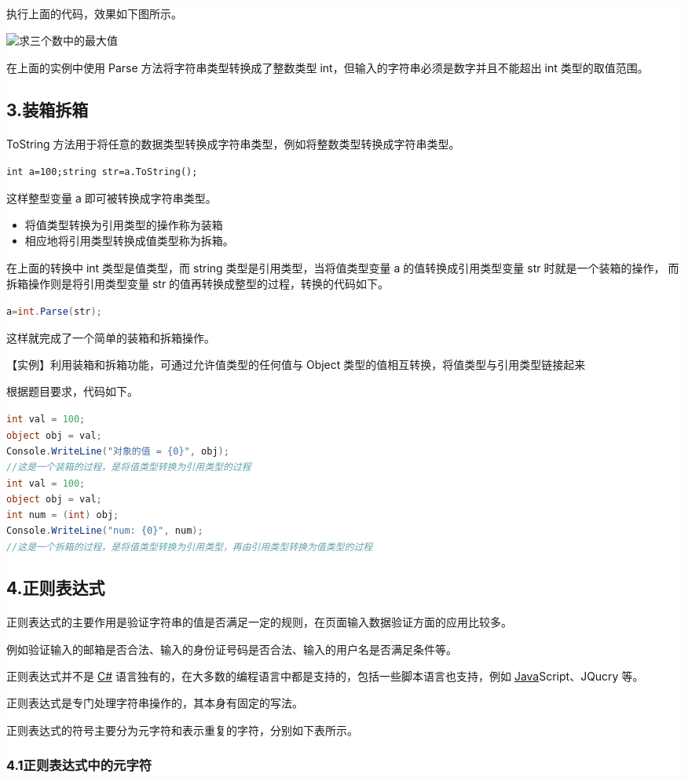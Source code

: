 执行上面的代码，效果如下图所示。

![求三个数中的最大值](assets/4-1Z32009394T52.gif)

在上面的实例中使用 Parse 方法将字符串类型转换成了整数类型 int，但输入的字符串必须是数字并且不能超出 int 类型的取值范围。

## 3.装箱拆箱

ToString 方法用于将任意的数据类型转换成字符串类型，例如将整数类型转换成字符串类型。

```
int a=100;string str=a.ToString();
```

这样整型变量 a 即可被转换成字符串类型。

* 将值类型转换为引用类型的操作称为装箱
* 相应地将引用类型转换成值类型称为拆箱。

在上面的转换中 int 类型是值类型，而 string 类型是引用类型，当将值类型变量 a 的值转换成引用类型变量 str 时就是一个装箱的操作， 而拆箱操作则是将引用类型变量 str 的值再转换成整型的过程，转换的代码如下。

```c#
a=int.Parse(str);
```

这样就完成了一个简单的装箱和拆箱操作。

【实例】利用装箱和拆箱功能，可通过允许值类型的任何值与 Object 类型的值相互转换，将值类型与引用类型链接起来

根据题目要求，代码如下。

```c#
int val = 100;
object obj = val;
Console.WriteLine("对象的值 = {0}", obj);
//这是一个装箱的过程，是将值类型转换为引用类型的过程
int val = 100;
object obj = val;
int num = (int) obj;
Console.WriteLine("num: {0}", num);
//这是一个拆箱的过程，是将值类型转换为引用类型，再由引用类型转换为值类型的过程
```

## 4.正则表达式 

正则表达式的主要作用是验证字符串的值是否满足一定的规则，在页面输入数据验证方面的应用比较多。

例如验证输入的邮箱是否合法、输入的身份证号码是否合法、输入的用户名是否满足条件等。

正则表达式并不是 [C#](http://c.biancheng.net/csharp/) 语言独有的，在大多数的编程语言中都是支持的，包括一些脚本语言也支持，例如 [Java](http://c.biancheng.net/java/)Script、JQucry 等。

正则表达式是专门处理字符串操作的，其本身有固定的写法。

正则表达式的符号主要分为元字符和表示重复的字符，分别如下表所示。  

### 4.1正则表达式中的元字符
